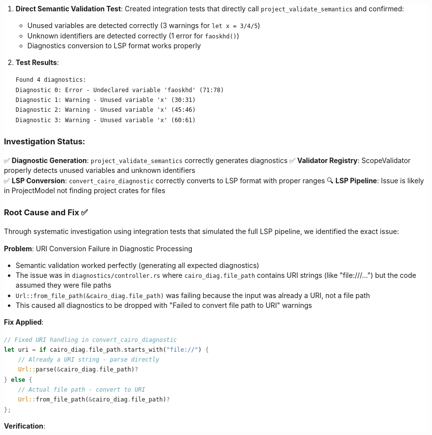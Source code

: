 1. **Direct Semantic Validation Test**: Created integration tests that directly
   call `project_validate_semantics` and confirmed:

   - Unused variables are detected correctly (3 warnings for `let x = 3/4/5`)
   - Unknown identifiers are detected correctly (1 error for `faoskhd()`)
   - Diagnostics conversion to LSP format works properly

2. **Test Results**:
   ```
   Found 4 diagnostics:
   Diagnostic 0: Error - Undeclared variable 'faoskhd' (71:78)
   Diagnostic 1: Warning - Unused variable 'x' (30:31)
   Diagnostic 2: Warning - Unused variable 'x' (45:46)
   Diagnostic 3: Warning - Unused variable 'x' (60:61)
   ```

### Investigation Status:

✅ **Diagnostic Generation**: `project_validate_semantics` correctly generates
diagnostics ✅ **Validator Registry**: ScopeValidator properly detects unused
variables and unknown identifiers  
✅ **LSP Conversion**: `convert_cairo_diagnostic` correctly converts to LSP
format with proper ranges 🔍 **LSP Pipeline**: Issue is likely in ProjectModel
not finding project crates for files

### Root Cause and Fix ✅

Through systematic investigation using integration tests that simulated the full
LSP pipeline, we identified the exact issue:

**Problem**: URI Conversion Failure in Diagnostic Processing

- Semantic validation worked perfectly (generating all expected diagnostics)
- The issue was in `diagnostics/controller.rs` where `cairo_diag.file_path`
  contains URI strings (like "file:///...") but the code assumed they were file
  paths
- `Url::from_file_path(&cairo_diag.file_path)` was failing because the input was
  already a URI, not a file path
- This caused all diagnostics to be dropped with "Failed to convert file path to
  URI" warnings

**Fix Applied**:

```rust
// Fixed URI handling in convert_cairo_diagnostic
let uri = if cairo_diag.file_path.starts_with("file://") {
    // Already a URI string - parse directly
    Url::parse(&cairo_diag.file_path)?
} else {
    // Actual file path - convert to URI
    Url::from_file_path(&cairo_diag.file_path)?
};
```

**Verification**:
